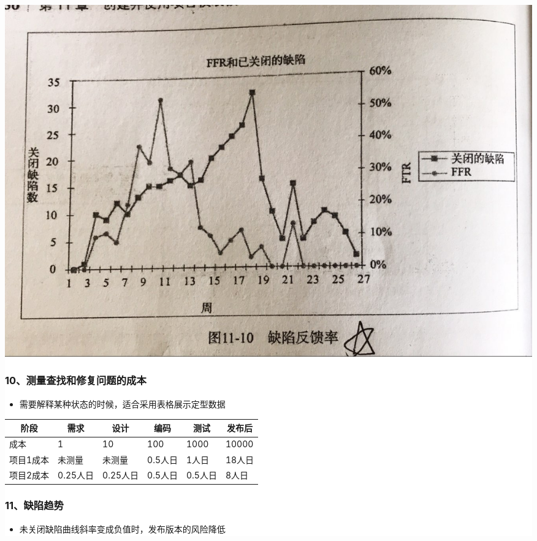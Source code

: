   ![](images/缺陷反馈率.jpg)

### 10、测量查找和修复问题的成本
*  需要解释某种状态的时候，适合采用表格展示定型数据


| 阶段    | 需求     | 设计     | 编码    | 测试    | 发布后   |
| ----- | ------ | ------ | ----- | ----- | ----- |
| 成本    | 1      | 10     | 100   | 1000  | 10000 |
| 项目1成本 | 未测量    | 未测量    | 0.5人日 | 1人日   | 18人日  |
| 项目2成本 | 0.25人日 | 0.25人日 | 0.5人日 | 0.5人日 | 8人日   |

### 11、缺陷趋势
  * 未关闭缺陷曲线斜率变成负值时，发布版本的风险降低
